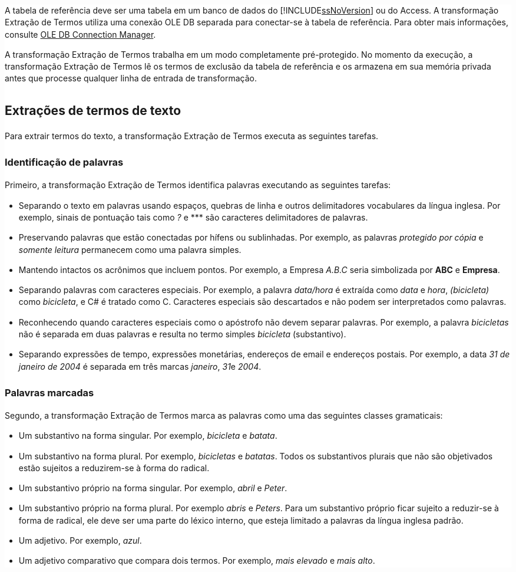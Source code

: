 A tabela de referência deve ser uma tabela em um banco de dados do [!INCLUDE[ssNoVersion](../../../includes/ssnoversion-md.md)] ou do Access. A transformação Extração de Termos utiliza uma conexão OLE DB separada para conectar-se à tabela de referência. Para obter mais informações, consulte [OLE DB Connection Manager](../../connection-manager/ole-db-connection-manager.md).  
  
 A transformação Extração de Termos trabalha em um modo completamente pré-protegido. No momento da execução, a transformação Extração de Termos lê os termos de exclusão da tabela de referência e os armazena em sua memória privada antes que processe qualquer linha de entrada de transformação.  
  
## <a name="extraction-of-terms-from-text"></a>Extrações de termos de texto  
 Para extrair termos do texto, a transformação Extração de Termos executa as seguintes tarefas.  
  
### <a name="identification-of-words"></a>Identificação de palavras  
 Primeiro, a transformação Extração de Termos identifica palavras executando as seguintes tarefas:  
  
-   Separando o texto em palavras usando espaços, quebras de linha e outros delimitadores vocabulares da língua inglesa. Por exemplo, sinais de pontuação tais como *?* e *** são caracteres delimitadores de palavras.  
  
-   Preservando palavras que estão conectadas por hífens ou sublinhadas. Por exemplo, as palavras *protegido por cópia* e *somente leitura* permanecem como uma palavra simples.  
  
-   Mantendo intactos os acrônimos que incluem pontos. Por exemplo, a Empresa *A.B.C* seria simbolizada por **ABC** e **Empresa**.  
  
-   Separando palavras com caracteres especiais. Por exemplo, a palavra *data/hora* é extraída como *data* e *hora*, *(bicicleta)* como *bicicleta*, e C# é tratado como C. Caracteres especiais são descartados e não podem ser interpretados como palavras.  
  
-   Reconhecendo quando caracteres especiais como o apóstrofo não devem separar palavras. Por exemplo, a palavra *bicicletas* não é separada em duas palavras e resulta no termo simples *bicicleta* (substantivo).  
  
-   Separando expressões de tempo, expressões monetárias, endereços de email e endereços postais. Por exemplo, a data *31 de janeiro de 2004* é separada em três marcas *janeiro*, *31*e *2004*.  
  
### <a name="tagged-words"></a>Palavras marcadas  
 Segundo, a transformação Extração de Termos marca as palavras como uma das seguintes classes gramaticais:  
  
-   Um substantivo na forma singular. Por exemplo, *bicicleta* e *batata*.  
  
-   Um substantivo na forma plural. Por exemplo, *bicicletas* e *batatas*. Todos os substantivos plurais que não são objetivados estão sujeitos a reduzirem-se à forma do radical.  
  
-   Um substantivo próprio na forma singular. Por exemplo, *abril* e *Peter*.  
  
-   Um substantivo próprio na forma plural. Por exemplo *abris* e *Peters*. Para um substantivo próprio ficar sujeito a reduzir-se à forma de radical, ele deve ser uma parte do léxico interno, que esteja limitado a palavras da língua inglesa padrão.  
  
-   Um adjetivo. Por exemplo, *azul*.  
  
-   Um adjetivo comparativo que compara dois termos. Por exemplo, *mais elevado* e *mais alto*.  
  